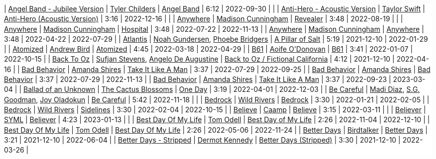 | [Angel Band \- Jubilee Version](https://open.spotify.com/track/2phdhdIaCUVJgxuRVP2N18) | [Tyler Childers](https://open.spotify.com/artist/13ZEDW6vyBF12HYcZRr4EV) | [Angel Band](https://open.spotify.com/album/0UITnXFaup7lHYV1WcQSFT) | 6:12 | 2022-09-30 |  |
| [Anti\-Hero \- Acoustic Version](https://open.spotify.com/track/2d3d9xZutJjmUpntiyHt3F) | [Taylor Swift](https://open.spotify.com/artist/06HL4z0CvFAxyc27GXpf02) | [Anti\-Hero \(Acoustic Version\)](https://open.spotify.com/album/5vgWXUueeEU2labRz6TlNv) | 3:16 | 2022-12-16 |  |
| [Anywhere](https://open.spotify.com/track/11s7r8ffgXRZreqvMVPACS) | [Madison Cunningham](https://open.spotify.com/artist/3h9TfIgwhovQELlP2jj4xL) | [Revealer](https://open.spotify.com/album/3flejyQLaN7EolO3Vmg31D) | 3:48 | 2022-08-19 |  |
| [Anywhere](https://open.spotify.com/track/5ZxFg3dgrAYd5G6NMKGU1l) | [Madison Cunningham](https://open.spotify.com/artist/3h9TfIgwhovQELlP2jj4xL) | [Hospital](https://open.spotify.com/album/1ENe8pdOhj33eDRWNv6Nd2) | 3:48 | 2022-07-22 | 2022-11-13 |
| [Anywhere](https://open.spotify.com/track/6TL8Mz1a5fYrY2eHpqa3jB) | [Madison Cunningham](https://open.spotify.com/artist/3h9TfIgwhovQELlP2jj4xL) | [Anywhere](https://open.spotify.com/album/0oHHPD6cPoNI8OKH5GQRqG) | 3:48 | 2022-04-22 | 2022-07-29 |
| [Atlantis](https://open.spotify.com/track/4Lp2SmcFyyMiWzfsDV2Qzh) | [Noah Gundersen](https://open.spotify.com/artist/34482S5nfxR441wcnVfrHi), [Phoebe Bridgers](https://open.spotify.com/artist/1r1uxoy19fzMxunt3ONAkG) | [A Pillar of Salt](https://open.spotify.com/album/6hlXrXeAAxPOZ4y5lonxiQ) | 5:19 | 2021-12-10 | 2022-01-29 |
| [Atomized](https://open.spotify.com/track/0vSOiAgMIduuVfloqlaf2t) | [Andrew Bird](https://open.spotify.com/artist/4uSftVc3FPWe6RJuMZNEe9) | [Atomized](https://open.spotify.com/album/057lK6W2g5aC8x8gtvtkII) | 4:45 | 2022-03-18 | 2022-04-29 |
| [B61](https://open.spotify.com/track/24jpjPR3hZ1VAQOWr9sd0t) | [Aoife O'Donovan](https://open.spotify.com/artist/1f3ubTd6eyxuy30ddDJQQa) | [B61](https://open.spotify.com/album/5zJLOsXPJ8d8y9pgsNXEt1) | 3:41 | 2022-01-07 | 2022-10-15 |
| [Back To Oz](https://open.spotify.com/track/0UWXrfsHsy2LUJWEbneShb) | [Sufjan Stevens](https://open.spotify.com/artist/4MXUO7sVCaFgFjoTI5ox5c), [Angelo De Augustine](https://open.spotify.com/artist/0W79ONUwHoehEib1nRXlmi) | [Back to Oz / Fictional California](https://open.spotify.com/album/5bHNKlDnqAtCASYdUr7FHM) | 4:12 | 2021-12-10 | 2022-04-16 |
| [Bad Behavior](https://open.spotify.com/track/2POwhNddOSl96QZ6TUSz7m) | [Amanda Shires](https://open.spotify.com/artist/5yN0nwLpUCaZ2gr67bndCN) | [Take It Like A Man](https://open.spotify.com/album/1Ls9XDOYzEHqZp4dViQQtY) | 3:37 | 2022-07-29 | 2022-09-25 |
| [Bad Behavior](https://open.spotify.com/track/32QNlupJDEx6Ha2eT8RNvp) | [Amanda Shires](https://open.spotify.com/artist/5yN0nwLpUCaZ2gr67bndCN) | [Bad Behavior](https://open.spotify.com/album/5MRIfoEi8dvZpncW13iUlQ) | 3:37 | 2022-07-29 | 2022-11-13 |
| [Bad Behavior](https://open.spotify.com/track/5vKoSX086LuAR2iZFQMwGa) | [Amanda Shires](https://open.spotify.com/artist/5yN0nwLpUCaZ2gr67bndCN) | [Take It Like A Man](https://open.spotify.com/album/46FhQ98XqfWOMraBAouQ2n) | 3:37 | 2022-09-23 | 2023-03-04 |
| [Ballad of an Unknown](https://open.spotify.com/track/6rBkSRxinFvMtOYYbKegma) | [The Cactus Blossoms](https://open.spotify.com/artist/7kWwQAe9JnYNMk4kuEe73S) | [One Day](https://open.spotify.com/album/0kVNpxNis78JrqQgsir4QN) | 3:19 | 2022-04-01 | 2022-12-03 |
| [Be Careful](https://open.spotify.com/track/6PoMRNbAahzOCWvRGePExt) | [Madi Diaz](https://open.spotify.com/artist/7E1o9IcnpiFQDlAUk2H7Az), [S.G\. Goodman](https://open.spotify.com/artist/7hzn6FoCsEaUNPnPn7TJWd), [Joy Oladokun](https://open.spotify.com/artist/7rrTqtOUOwva4sgTx9C9F9) | [Be Careful](https://open.spotify.com/album/6q36JBS51lMuxw7rsU9hwf) | 5:42 | 2022-11-18 |  |
| [Bedrock](https://open.spotify.com/track/0jd9hK7zbDbhZKy1jF7NZT) | [Wild Rivers](https://open.spotify.com/artist/59sBwR0jPSTrbMtuTkRPN5) | [Bedrock](https://open.spotify.com/album/1KtMUdFR4h9gvdIn2NWKcf) | 3:30 | 2022-01-21 | 2022-02-05 |
| [Bedrock](https://open.spotify.com/track/5gzS0JyrF7IHZzMH4rNpoK) | [Wild Rivers](https://open.spotify.com/artist/59sBwR0jPSTrbMtuTkRPN5) | [Sidelines](https://open.spotify.com/album/4R09OvFyz47HfjecIjoEtP) | 3:30 | 2022-02-04 | 2022-10-15 |
| [Believe](https://open.spotify.com/track/0QFGZqqB1KDpOtyL3vXMXo) | [Caamp](https://open.spotify.com/artist/0wyMPXGfOuQzNR54ujR9Ix) | [Believe](https://open.spotify.com/album/0WOkJaVLYAGfbuBvcKCTCo) | 3:15 | 2022-03-11 |  |
| [Believer](https://open.spotify.com/track/4QthYp34wrGAPQEvbz9QNS) | [SYML](https://open.spotify.com/artist/6AyATGg7mDgBlZ4N5uNog0) | [Believer](https://open.spotify.com/album/0h77eG0HVYZ2ki4T9qIHou) | 4:23 | 2023-01-13 |  |
| [Best Day Of My Life](https://open.spotify.com/track/1MtqOE9Uy6SZjPnBi1X7pQ) | [Tom Odell](https://open.spotify.com/artist/2txHhyCwHjUEpJjWrEyqyX) | [Best Day of My Life](https://open.spotify.com/album/1uwRGASmRNUTbd4KD3A6bw) | 2:26 | 2022-11-04 | 2022-12-10 |
| [Best Day Of My Life](https://open.spotify.com/track/6rUtMKEej81ORTGtCpjyOJ) | [Tom Odell](https://open.spotify.com/artist/2txHhyCwHjUEpJjWrEyqyX) | [Best Day Of My Life](https://open.spotify.com/album/5eKyTl0Q430cufzTo8ibcX) | 2:26 | 2022-05-06 | 2022-11-24 |
| [Better Days](https://open.spotify.com/track/02HJc2G0BfiJBJhet27Scm) | [Birdtalker](https://open.spotify.com/artist/2sNHl4oXsU0DVTy9u1otGt) | [Better Days](https://open.spotify.com/album/76H7LQRjofrjoPlGDLwkwk) | 3:21 | 2021-12-10 | 2022-06-04 |
| [Better Days \- Stripped](https://open.spotify.com/track/4eYAj2IhOBJwL9s6sFsCwi) | [Dermot Kennedy](https://open.spotify.com/artist/5KNNVgR6LBIABRIomyCwKJ) | [Better Days \(Stripped\)](https://open.spotify.com/album/5hSfMn1K0oSbf5mYpuNzXK) | 3:30 | 2021-12-10 | 2022-03-26 |